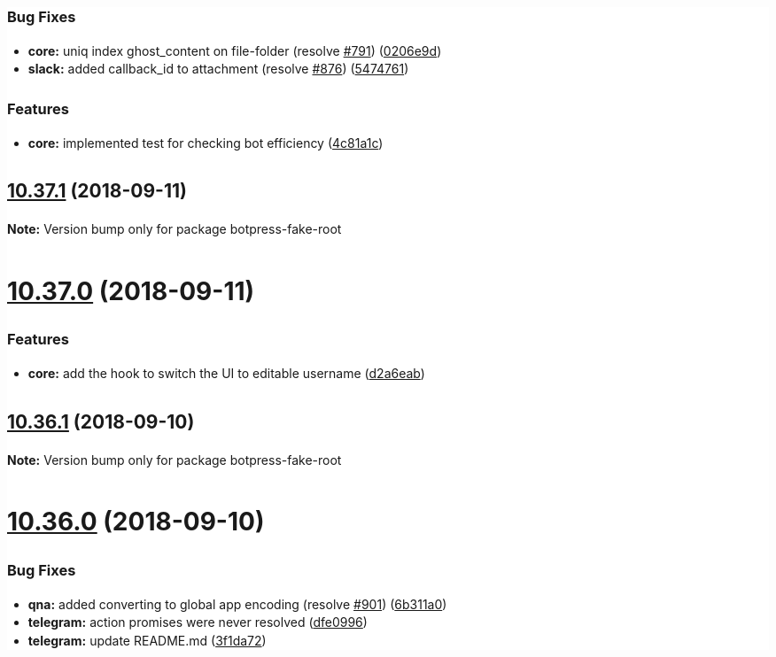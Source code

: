 
### Bug Fixes

* **core:** uniq index ghost_content on file-folder (resolve [#791](https://github.com/botpress/botpress/issues/791)) ([0206e9d](https://github.com/botpress/botpress/commit/0206e9d))
* **slack:** added callback_id to attachment (resolve [#876](https://github.com/botpress/botpress/issues/876)) ([5474761](https://github.com/botpress/botpress/commit/5474761))


### Features

* **core:** implemented test for checking bot efficiency ([4c81a1c](https://github.com/botpress/botpress/commit/4c81a1c))




<a name="10.37.1"></a>
## [10.37.1](https://github.com/botpress/botpress/compare/v10.37.0...v10.37.1) (2018-09-11)




**Note:** Version bump only for package botpress-fake-root

<a name="10.37.0"></a>
# [10.37.0](https://github.com/botpress/botpress/compare/v10.36.1...v10.37.0) (2018-09-11)


### Features

* **core:** add the hook to switch the UI to editable username ([d2a6eab](https://github.com/botpress/botpress/commit/d2a6eab))




<a name="10.36.1"></a>
## [10.36.1](https://github.com/botpress/botpress/compare/v10.36.0...v10.36.1) (2018-09-10)




**Note:** Version bump only for package botpress-fake-root

<a name="10.36.0"></a>
# [10.36.0](https://github.com/botpress/botpress/compare/v10.35.1...v10.36.0) (2018-09-10)


### Bug Fixes

* **qna:** added converting to global app encoding (resolve [#901](https://github.com/botpress/botpress/issues/901)) ([6b311a0](https://github.com/botpress/botpress/commit/6b311a0))
* **telegram:** action promises were never resolved ([dfe0996](https://github.com/botpress/botpress/commit/dfe0996))
* **telegram:** update README.md ([3f1da72](https://github.com/botpress/botpress/commit/3f1da72))
